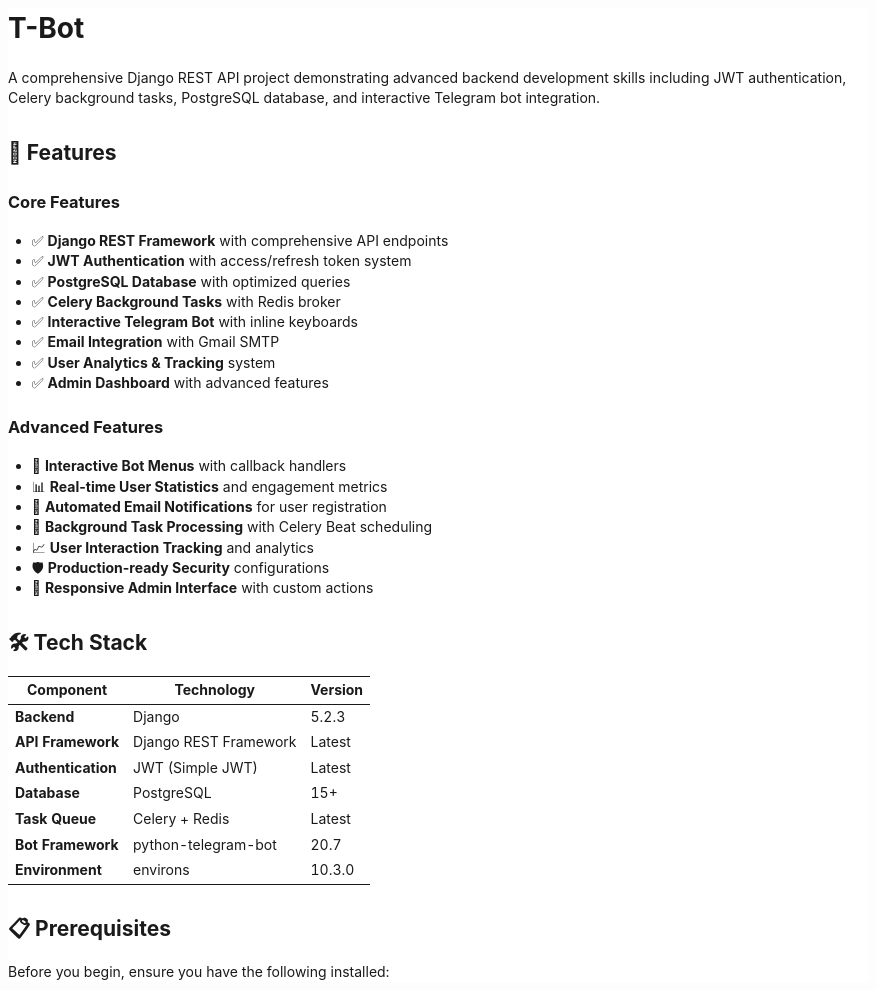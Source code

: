 # T-Bot

A comprehensive Django REST API project demonstrating advanced backend development skills including JWT authentication, Celery background tasks, PostgreSQL database, and interactive Telegram bot integration.

## 🚀 Features

### Core Features

- ✅ **Django REST Framework** with comprehensive API endpoints
- ✅ **JWT Authentication** with access/refresh token system
- ✅ **PostgreSQL Database** with optimized queries
- ✅ **Celery Background Tasks** with Redis broker
- ✅ **Interactive Telegram Bot** with inline keyboards
- ✅ **Email Integration** with Gmail SMTP
- ✅ **User Analytics & Tracking** system
- ✅ **Admin Dashboard** with advanced features

### Advanced Features

- 🎯 **Interactive Bot Menus** with callback handlers
- 📊 **Real-time User Statistics** and engagement metrics
- 📧 **Automated Email Notifications** for user registration
- 🔄 **Background Task Processing** with Celery Beat scheduling
- 📈 **User Interaction Tracking** and analytics
- 🛡️ **Production-ready Security** configurations
- 📱 **Responsive Admin Interface** with custom actions

## 🛠️ Tech Stack

| Component          | Technology            | Version |
| ------------------ | --------------------- | ------- |
| **Backend**        | Django                | 5.2.3   |
| **API Framework**  | Django REST Framework | Latest  |
| **Authentication** | JWT (Simple JWT)      | Latest  |
| **Database**       | PostgreSQL            | 15+     |
| **Task Queue**     | Celery + Redis        | Latest  |
| **Bot Framework**  | python-telegram-bot   | 20.7    |
| **Environment**    | environs              | 10.3.0  |

## 📋 Prerequisites

Before you begin, ensure you have the following installed:
